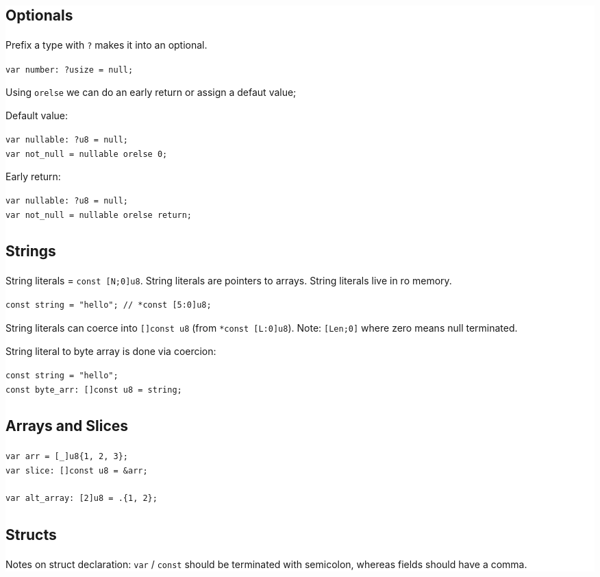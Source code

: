 ## Optionals

Prefix a type with `?` makes it into an optional.

```zig
var number: ?usize = null;
```

Using `orelse` we can do an early return or assign a defaut value;

Default value:

```zig
var nullable: ?u8 = null;
var not_null = nullable orelse 0;
```

Early return:

```zig
var nullable: ?u8 = null;
var not_null = nullable orelse return;
```

## Strings

String literals = `const [N;0]u8`.
String literals are pointers to arrays. String literals live in ro memory.

```zig
const string = "hello"; // *const [5:0]u8;
```

String literals can coerce into `[]const u8` (from `*const [L:0]u8`).
Note: `[Len;0]` where zero means null terminated.

String literal to byte array is done via coercion:

```zig
const string = "hello";
const byte_arr: []const u8 = string;
```

## Arrays and Slices

```zig
var arr = [_]u8{1, 2, 3};
var slice: []const u8 = &arr;

var alt_array: [2]u8 = .{1, 2};
```

## Structs

Notes on struct declaration:
`var` / `const` should be terminated with semicolon,
whereas fields should have a comma.
